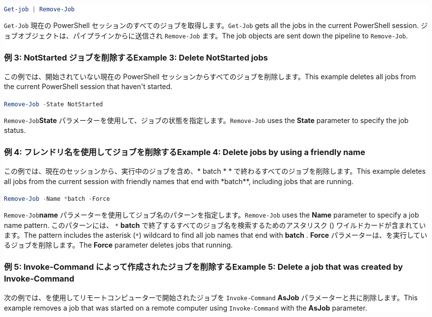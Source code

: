 ```powershell
Get-job | Remove-Job
```

<span data-ttu-id="44cc1-135">`Get-Job` 現在の PowerShell セッションのすべてのジョブを取得します。</span><span class="sxs-lookup"><span data-stu-id="44cc1-135">`Get-Job` gets all the jobs in the current PowerShell session.</span></span> <span data-ttu-id="44cc1-136">ジョブオブジェクトは、パイプラインからに送信され `Remove-Job` ます。</span><span class="sxs-lookup"><span data-stu-id="44cc1-136">The job objects are sent down the pipeline to `Remove-Job`.</span></span>

### <span data-ttu-id="44cc1-137">例 3: NotStarted ジョブを削除する</span><span class="sxs-lookup"><span data-stu-id="44cc1-137">Example 3: Delete NotStarted jobs</span></span>

<span data-ttu-id="44cc1-138">この例では、開始されていない現在の PowerShell セッションからすべてのジョブを削除します。</span><span class="sxs-lookup"><span data-stu-id="44cc1-138">This example deletes all jobs from the current PowerShell session that haven't started.</span></span>

```powershell
Remove-Job -State NotStarted
```

<span data-ttu-id="44cc1-139">`Remove-Job`**State** パラメーターを使用して、ジョブの状態を指定します。</span><span class="sxs-lookup"><span data-stu-id="44cc1-139">`Remove-Job` uses the **State** parameter to specify the job status.</span></span>

### <span data-ttu-id="44cc1-140">例 4: フレンドリ名を使用してジョブを削除する</span><span class="sxs-lookup"><span data-stu-id="44cc1-140">Example 4: Delete jobs by using a friendly name</span></span>

<span data-ttu-id="44cc1-141">この例では、現在のセッションから、実行中のジョブを含め、\* batch \* \* で終わるすべてのジョブを削除します。</span><span class="sxs-lookup"><span data-stu-id="44cc1-141">This example deletes all jobs from the current session with friendly names that end with \*batch\*\*, including jobs that are running.</span></span>

```powershell
Remove-Job -Name *batch -Force
```

<span data-ttu-id="44cc1-142">`Remove-Job`**name** パラメーターを使用してジョブ名のパターンを指定します。</span><span class="sxs-lookup"><span data-stu-id="44cc1-142">`Remove-Job` uses the **Name** parameter to specify a job name pattern.</span></span> <span data-ttu-id="44cc1-143">このパターンには、 `*` **batch** で終了するすべてのジョブ名を検索するためのアスタリスク () ワイルドカードが含まれています。</span><span class="sxs-lookup"><span data-stu-id="44cc1-143">The pattern includes the asterisk (`*`) wildcard to find all job names that end with **batch** .</span></span> <span data-ttu-id="44cc1-144">**Force** パラメーターは、を実行しているジョブを削除します。</span><span class="sxs-lookup"><span data-stu-id="44cc1-144">The **Force** parameter deletes jobs that running.</span></span>

### <span data-ttu-id="44cc1-145">例 5: Invoke-Command によって作成されたジョブを削除する</span><span class="sxs-lookup"><span data-stu-id="44cc1-145">Example 5: Delete a job that was created by Invoke-Command</span></span>

<span data-ttu-id="44cc1-146">次の例では、を使用してリモートコンピューターで開始されたジョブを `Invoke-Command` **AsJob** パラメーターと共に削除します。</span><span class="sxs-lookup"><span data-stu-id="44cc1-146">This example removes a job that was started on a remote computer using `Invoke-Command` with the **AsJob** parameter.</span></span>
